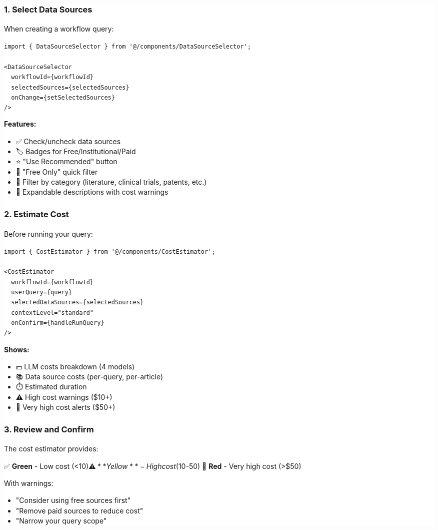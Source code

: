 ### 1. Select Data Sources

When creating a workflow query:

```tsx
import { DataSourceSelector } from '@/components/DataSourceSelector';

<DataSourceSelector
  workflowId={workflowId}
  selectedSources={selectedSources}
  onChange={setSelectedSources}
/>
```

**Features:**
- ✅ Check/uncheck data sources
- 🏷️ Badges for Free/Institutional/Paid
- ⭐ "Use Recommended" button
- 💚 "Free Only" quick filter
- 📂 Filter by category (literature, clinical trials, patents, etc.)
- 📖 Expandable descriptions with cost warnings

### 2. Estimate Cost

Before running your query:

```tsx
import { CostEstimator } from '@/components/CostEstimator';

<CostEstimator
  workflowId={workflowId}
  userQuery={query}
  selectedDataSources={selectedSources}
  contextLevel="standard"
  onConfirm={handleRunQuery}
/>
```

**Shows:**
- 💵 LLM costs breakdown (4 models)
- 📚 Data source costs (per-query, per-article)
- ⏱️ Estimated duration
- ⚠️ High cost warnings ($10+)
- 🚨 Very high cost alerts ($50+)

### 3. Review and Confirm

The cost estimator provides:

✅ **Green** - Low cost (<$10)
⚠️ **Yellow** - High cost ($10-50)
🚨 **Red** - Very high cost (>$50)

With warnings:
- "Consider using free sources first"
- "Remove paid sources to reduce cost"
- "Narrow your query scope"
